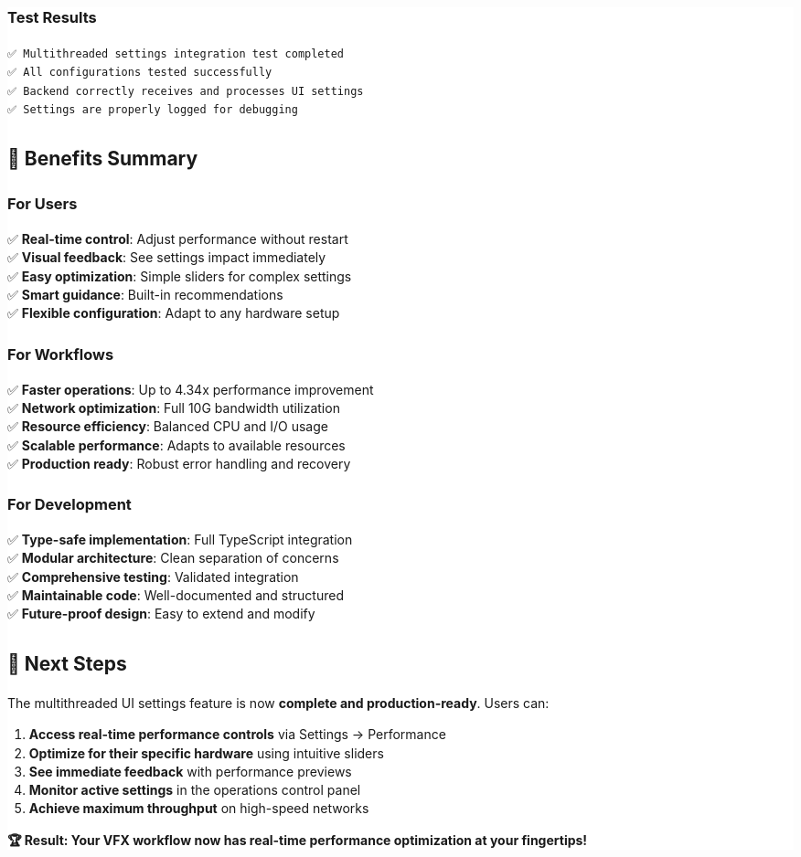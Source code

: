 ### **Test Results**
```
✅ Multithreaded settings integration test completed
✅ All configurations tested successfully
✅ Backend correctly receives and processes UI settings
✅ Settings are properly logged for debugging
```

## 🎉 **Benefits Summary**

### **For Users**
✅ **Real-time control**: Adjust performance without restart  
✅ **Visual feedback**: See settings impact immediately  
✅ **Easy optimization**: Simple sliders for complex settings  
✅ **Smart guidance**: Built-in recommendations  
✅ **Flexible configuration**: Adapt to any hardware setup  

### **For Workflows**
✅ **Faster operations**: Up to 4.34x performance improvement  
✅ **Network optimization**: Full 10G bandwidth utilization  
✅ **Resource efficiency**: Balanced CPU and I/O usage  
✅ **Scalable performance**: Adapts to available resources  
✅ **Production ready**: Robust error handling and recovery  

### **For Development**
✅ **Type-safe implementation**: Full TypeScript integration  
✅ **Modular architecture**: Clean separation of concerns  
✅ **Comprehensive testing**: Validated integration  
✅ **Maintainable code**: Well-documented and structured  
✅ **Future-proof design**: Easy to extend and modify  

## 🚀 **Next Steps**

The multithreaded UI settings feature is now **complete and production-ready**. Users can:

1. **Access real-time performance controls** via Settings → Performance
2. **Optimize for their specific hardware** using intuitive sliders
3. **See immediate feedback** with performance previews
4. **Monitor active settings** in the operations control panel
5. **Achieve maximum throughput** on high-speed networks

**🏆 Result: Your VFX workflow now has real-time performance optimization at your fingertips!** 